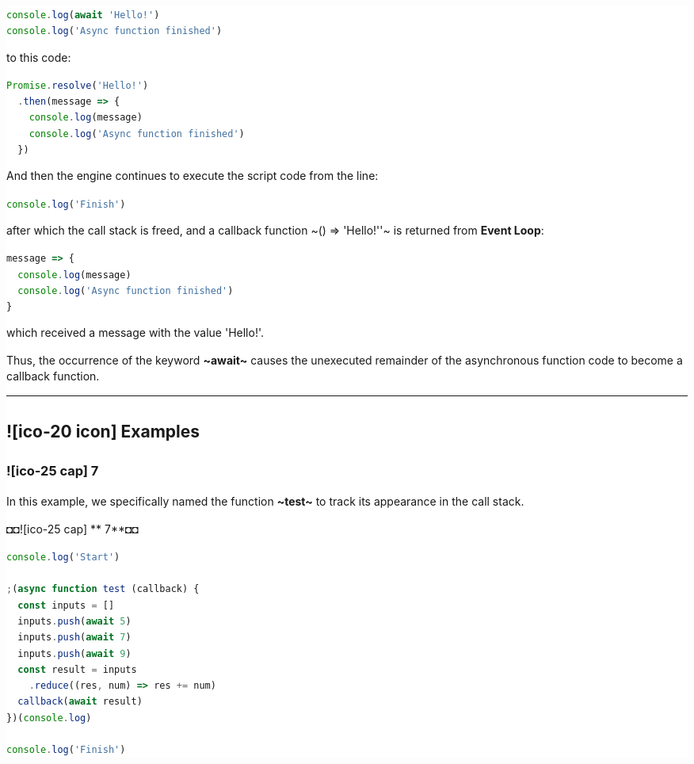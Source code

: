 ~~~js
console.log(await 'Hello!')
console.log('Async function finished')
~~~

to this code:

~~~js
Promise.resolve('Hello!')
  .then(message => {
    console.log(message)
    console.log('Async function finished')
  })
~~~

And then the engine continues to execute the script code from the line:

~~~js
console.log('Finish')
~~~

after which the call stack is freed, and a callback function ~() => 'Hello!''~ is returned from **Event Loop**:

~~~js
message => {
  console.log(message)
  console.log('Async function finished')
}
~~~

which received a message with the value 'Hello!'.

Thus, the occurrence of the keyword **~await~** causes the unexecuted remainder of the asynchronous function code to become a callback function.

_____________________________________________

## ![ico-20 icon] Examples

### ![ico-25 cap] 7

In this example, we specifically named the function **~test~** to track its appearance in the call stack.

◘◘![ico-25 cap] ** 7**◘◘

~~~js
console.log('Start')

;(async function test (callback) {
  const inputs = []
  inputs.push(await 5)
  inputs.push(await 7)
  inputs.push(await 9)
  const result = inputs
    .reduce((res, num) => res += num)
  callback(await result)
})(console.log)

console.log('Finish')
~~~

